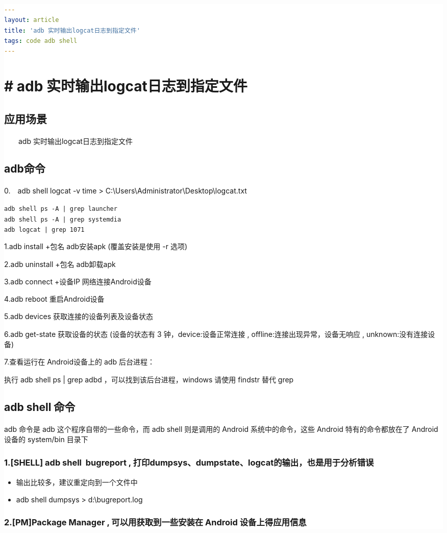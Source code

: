 ```yaml
---
layout: article
title: 'adb 实时输出logcat日志到指定文件'
tags: code adb shell
---
```


# # adb 实时输出logcat日志到指定文件


## 应用场景

  adb 实时输出logcat日志到指定文件

## adb命令

0. adb shell  logcat -v time > C:\Users\Administrator\Desktop\logcat.txt


```logcat
adb shell ps -A | grep launcher
adb shell ps -A | grep systemdia
adb logcat | grep 1071
```
1.adb install +包名       adb安装apk (覆盖安装是使用 -r 选项)

2.adb uninstall +包名      adb卸载apk

3.adb connect +设备IP      网络连接Android设备

4.adb reboot       重启Android设备

5.adb devices      获取连接的设备列表及设备状态

6.adb get-state    获取设备的状态 (设备的状态有 3 钟，device:设备正常连接 , offline:连接出现异常，设备无响应 , unknown:没有连接设备)

7.查看运行在 Android设备上的 adb 后台进程：

执行 adb shell ps | grep adbd ，可以找到该后台进程，windows 请使用 findstr 替代 grep


## adb shell 命令

adb 命令是 adb 这个程序自带的一些命令，而 adb shell 则是调用的 Android 系统中的命令，这些 Android 特有的命令都放在了 Android 设备的 system/bin 目录下

### 1.[SHELL] adb shell  bugreport , 打印dumpsys、dumpstate、logcat的输出，也是用于分析错误

- 输出比较多，建议重定向到一个文件中

- adb shell dumpsys > d:\bugreport.log

### 2.[PM]Package Manager , 可以用获取到一些安装在 Android 设备上得应用信息
